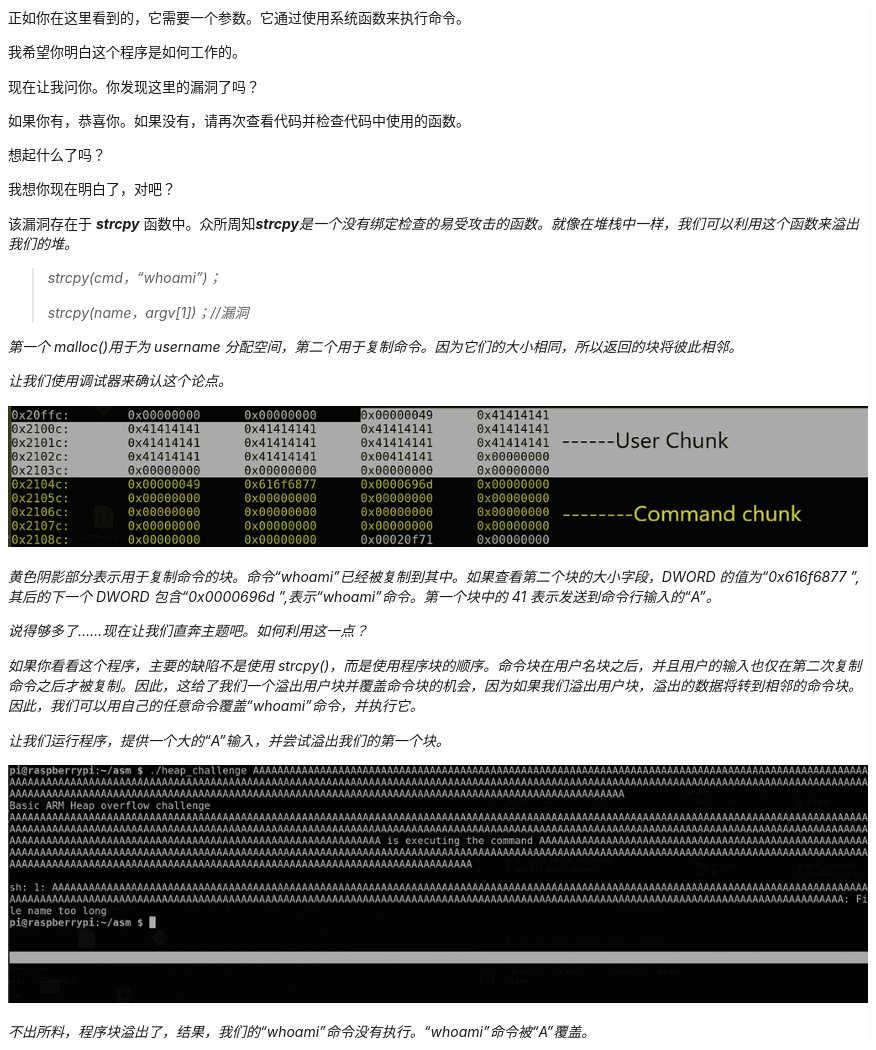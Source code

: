 正如你在这里看到的，它需要一个参数。它通过使用系统函数来执行命令。

我希望你明白这个程序是如何工作的。

现在让我问你。你发现这里的漏洞了吗？

如果你有，恭喜你。如果没有，请再次查看代码并检查代码中使用的函数。

想起什么了吗？

我想你现在明白了，对吧？

该漏洞存在于 ***strcpy*** 函数中。众所周知***strcpy****是一个没有绑定检查的易受攻击的函数。就像在堆栈中一样，我们可以利用这个函数来溢出我们的堆。*

> *strcpy(cmd，“whoami”)；*
> 
> *strcpy(name，argv[1])；//漏洞*

*第一个 malloc()用于为 username 分配空间，第二个用于复制命令。因为它们的大小相同，所以返回的块将彼此相邻。*

*让我们使用调试器来确认这个论点。*

*![](img/b5709c48ed504ba43477843d6b88952b.png)*

*黄色阴影部分表示用于复制命令的块。命令“whoami”已经被复制到其中。如果查看第二个块的大小字段，DWORD 的值为“0x616f6877 ”,其后的下一个 DWORD 包含“0x0000696d ”,表示“whoami”命令。第一个块中的 41 表示发送到命令行输入的“A”。*

*说得够多了……现在让我们直奔主题吧。如何利用这一点？*

*如果你看看这个程序，主要的缺陷不是使用 strcpy()，而是使用程序块的顺序。命令块在用户名块之后，并且用户的输入也仅在第二次复制命令之后才被复制。因此，这给了我们一个溢出用户块并覆盖命令块的机会，因为如果我们溢出用户块，溢出的数据将转到相邻的命令块。因此，我们可以用自己的任意命令覆盖“whoami”命令，并执行它。*

*让我们运行程序，提供一个大的“A”输入，并尝试溢出我们的第一个块。*

*![](img/ec8ccf19546e3b32a885af9f8688fd0a.png)*

*不出所料，程序块溢出了，结果，我们的“whoami”命令没有执行。“whoami”命令被“A”覆盖。*
